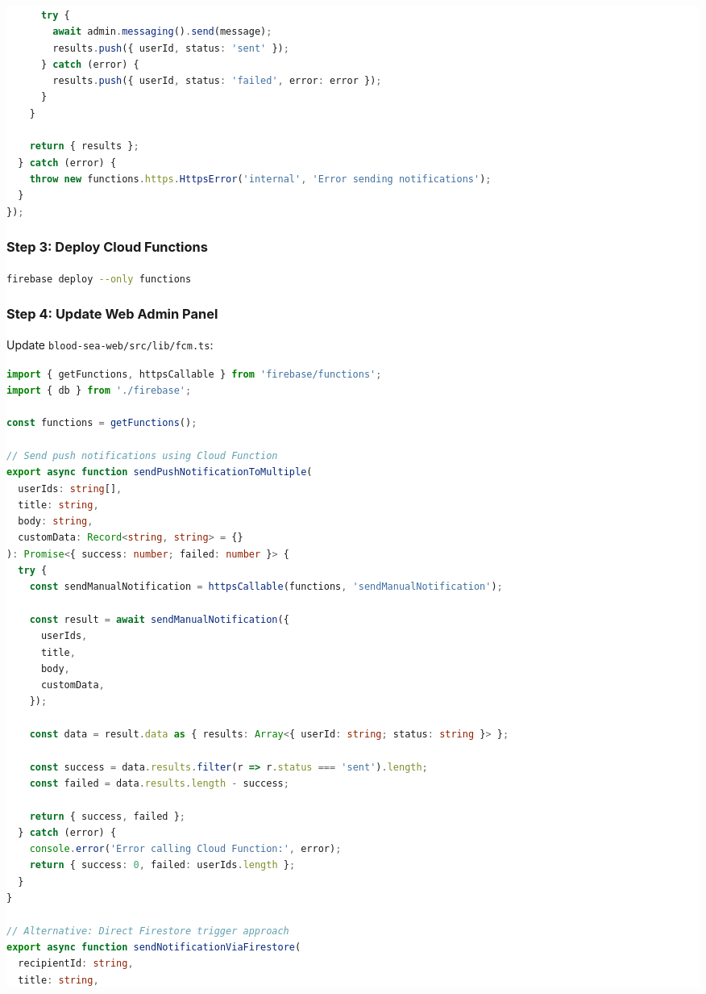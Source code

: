 ```typescript
      try {
        await admin.messaging().send(message);
        results.push({ userId, status: 'sent' });
      } catch (error) {
        results.push({ userId, status: 'failed', error: error });
      }
    }
    
    return { results };
  } catch (error) {
    throw new functions.https.HttpsError('internal', 'Error sending notifications');
  }
});
```

### **Step 3: Deploy Cloud Functions**

```bash
firebase deploy --only functions
```

### **Step 4: Update Web Admin Panel**

Update `blood-sea-web/src/lib/fcm.ts`:

```typescript
import { getFunctions, httpsCallable } from 'firebase/functions';
import { db } from './firebase';

const functions = getFunctions();

// Send push notifications using Cloud Function
export async function sendPushNotificationToMultiple(
  userIds: string[],
  title: string,
  body: string,
  customData: Record<string, string> = {}
): Promise<{ success: number; failed: number }> {
  try {
    const sendManualNotification = httpsCallable(functions, 'sendManualNotification');
    
    const result = await sendManualNotification({
      userIds,
      title,
      body,
      customData,
    });
    
    const data = result.data as { results: Array<{ userId: string; status: string }> };
    
    const success = data.results.filter(r => r.status === 'sent').length;
    const failed = data.results.length - success;
    
    return { success, failed };
  } catch (error) {
    console.error('Error calling Cloud Function:', error);
    return { success: 0, failed: userIds.length };
  }
}

// Alternative: Direct Firestore trigger approach
export async function sendNotificationViaFirestore(
  recipientId: string,
  title: string,
```